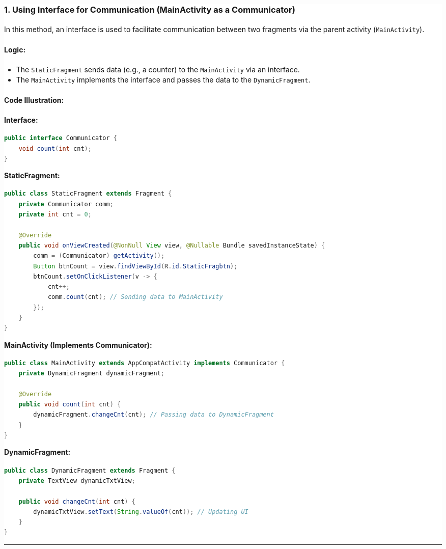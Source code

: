 

### 1. **Using Interface for Communication (MainActivity as a Communicator)**

In this method, an interface is used to facilitate communication between two fragments via the parent activity (`MainActivity`).

#### Logic:
- The `StaticFragment` sends data (e.g., a counter) to the `MainActivity` via an interface.
- The `MainActivity` implements the interface and passes the data to the `DynamicFragment`.

#### Code Illustration:

**Interface:**
```java
public interface Communicator {
    void count(int cnt);
}
```

**StaticFragment:**
```java
public class StaticFragment extends Fragment {
    private Communicator comm;
    private int cnt = 0;

    @Override
    public void onViewCreated(@NonNull View view, @Nullable Bundle savedInstanceState) {
        comm = (Communicator) getActivity();
        Button btnCount = view.findViewById(R.id.StaticFragbtn);
        btnCount.setOnClickListener(v -> {
            cnt++;
            comm.count(cnt); // Sending data to MainActivity
        });
    }
}
```

**MainActivity (Implements Communicator):**
```java
public class MainActivity extends AppCompatActivity implements Communicator {
    private DynamicFragment dynamicFragment;

    @Override
    public void count(int cnt) {
        dynamicFragment.changeCnt(cnt); // Passing data to DynamicFragment
    }
}
```

**DynamicFragment:**
```java
public class DynamicFragment extends Fragment {
    private TextView dynamicTxtView;

    public void changeCnt(int cnt) {
        dynamicTxtView.setText(String.valueOf(cnt)); // Updating UI
    }
}
```

---